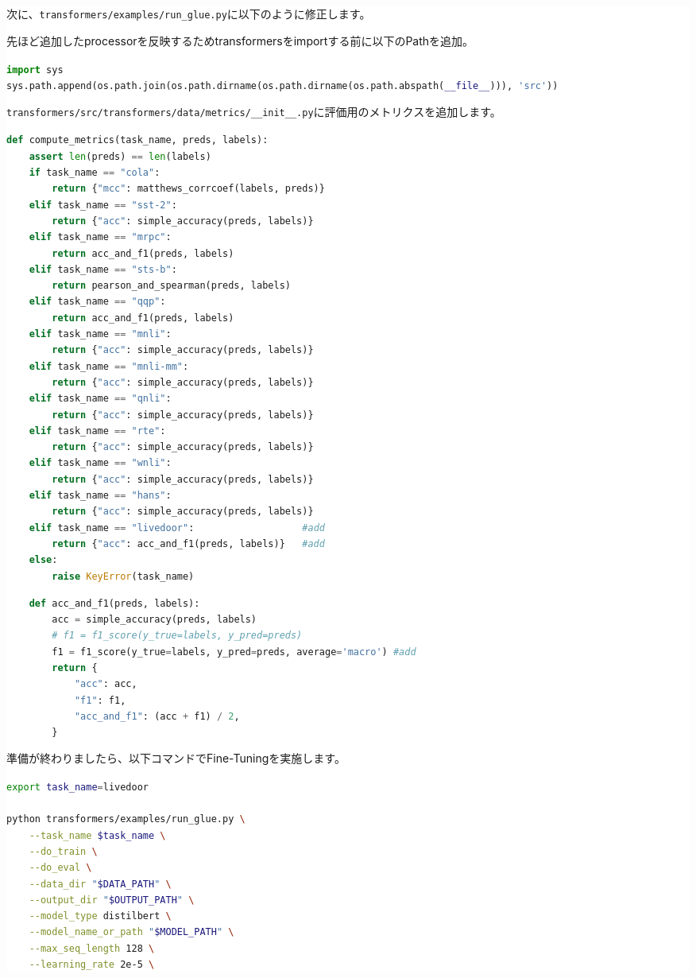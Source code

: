 次に、`transformers/examples/run_glue.py`に以下のように修正します。

先ほど追加したprocessorを反映するためtransformersをimportする前に以下のPathを追加。

```python
import sys
sys.path.append(os.path.join(os.path.dirname(os.path.dirname(os.path.abspath(__file__))), 'src'))
```
`transformers/src/transformers/data/metrics/__init__.py`に評価用のメトリクスを追加します。

```python
def compute_metrics(task_name, preds, labels):
    assert len(preds) == len(labels)
    if task_name == "cola":
        return {"mcc": matthews_corrcoef(labels, preds)}
    elif task_name == "sst-2":
        return {"acc": simple_accuracy(preds, labels)}
    elif task_name == "mrpc":
        return acc_and_f1(preds, labels)
    elif task_name == "sts-b":
        return pearson_and_spearman(preds, labels)
    elif task_name == "qqp":
        return acc_and_f1(preds, labels)
    elif task_name == "mnli":
        return {"acc": simple_accuracy(preds, labels)}
    elif task_name == "mnli-mm":
        return {"acc": simple_accuracy(preds, labels)}
    elif task_name == "qnli":
        return {"acc": simple_accuracy(preds, labels)}
    elif task_name == "rte":
        return {"acc": simple_accuracy(preds, labels)}
    elif task_name == "wnli":
        return {"acc": simple_accuracy(preds, labels)}
    elif task_name == "hans":
        return {"acc": simple_accuracy(preds, labels)}
    elif task_name == "livedoor":                   #add
        return {"acc": acc_and_f1(preds, labels)}   #add
    else:
        raise KeyError(task_name)
```
```python
    def acc_and_f1(preds, labels):
        acc = simple_accuracy(preds, labels)
        # f1 = f1_score(y_true=labels, y_pred=preds)
        f1 = f1_score(y_true=labels, y_pred=preds, average='macro') #add
        return {
            "acc": acc,
            "f1": f1,
            "acc_and_f1": (acc + f1) / 2,
        }
```

準備が終わりましたら、以下コマンドでFine-Tuningを実施します。

``` bash
export task_name=livedoor

python transformers/examples/run_glue.py \
    --task_name $task_name \
    --do_train \
    --do_eval \
    --data_dir "$DATA_PATH" \
    --output_dir "$OUTPUT_PATH" \
    --model_type distilbert \
    --model_name_or_path "$MODEL_PATH" \
    --max_seq_length 128 \
    --learning_rate 2e-5 \
```